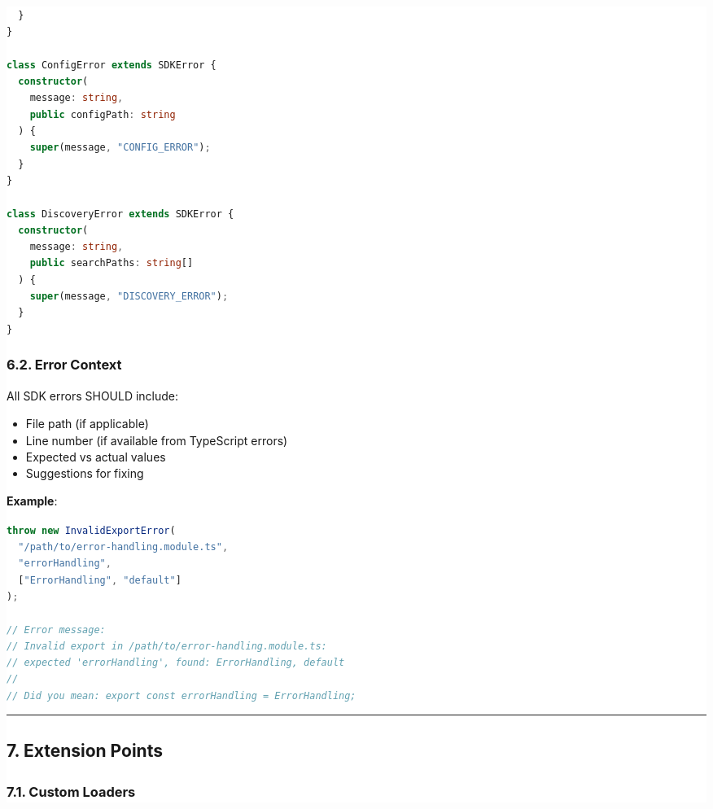 ```typescript
  }
}

class ConfigError extends SDKError {
  constructor(
    message: string,
    public configPath: string
  ) {
    super(message, "CONFIG_ERROR");
  }
}

class DiscoveryError extends SDKError {
  constructor(
    message: string,
    public searchPaths: string[]
  ) {
    super(message, "DISCOVERY_ERROR");
  }
}
```

### 6.2. Error Context

All SDK errors SHOULD include:

- File path (if applicable)
- Line number (if available from TypeScript errors)
- Expected vs actual values
- Suggestions for fixing

**Example**:

```typescript
throw new InvalidExportError(
  "/path/to/error-handling.module.ts",
  "errorHandling",
  ["ErrorHandling", "default"]
);

// Error message:
// Invalid export in /path/to/error-handling.module.ts:
// expected 'errorHandling', found: ErrorHandling, default
//
// Did you mean: export const errorHandling = ErrorHandling;
```

---

## 7. Extension Points

### 7.1. Custom Loaders
